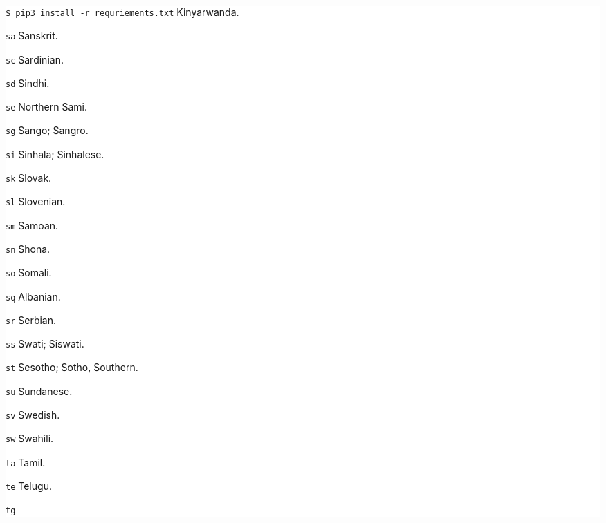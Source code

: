 ```$ pip3 install -r requriements.txt```
Kinyarwanda.

`sa`
Sanskrit.

`sc`
Sardinian.

`sd`
Sindhi.

`se`
Northern Sami.

`sg`
Sango; Sangro.

`si`
Sinhala; Sinhalese.

`sk`
Slovak.

`sl`
Slovenian.

`sm`
Samoan.

`sn`
Shona.

`so`
Somali.

`sq`
Albanian.

`sr`
Serbian.

`ss`
Swati; Siswati.

`st`
Sesotho; Sotho, Southern.

`su`
Sundanese.

`sv`
Swedish.

`sw`
Swahili.

`ta`
Tamil.

`te`
Telugu.

`tg`
```